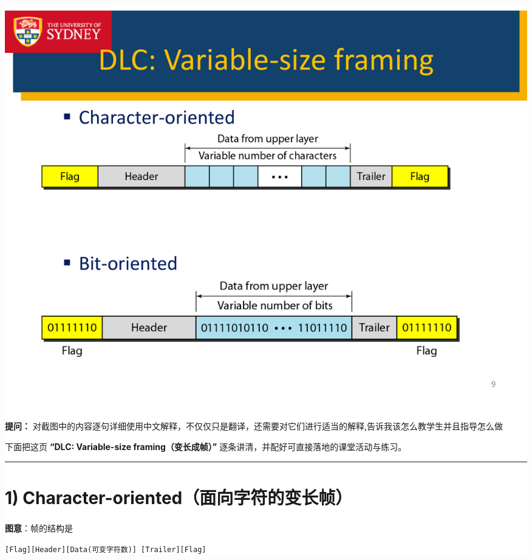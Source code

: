 ![第 9 页](Lecture3_2024_assets/page-009.png)

**提问：** 对截图中的内容逐句详细使用中文解释，不仅仅只是翻译，还需要对它们进行适当的解释,告诉我该怎么教学生并且指导怎么做

下面把这页 **“DLC: Variable-size framing（变长成帧）”** 逐条讲清，并配好可直接落地的课堂活动与练习。



---



# 1) Character-oriented（面向字符的变长帧）



**图意**：帧的结构是

`[Flag][Header][Data(可变字符数)] [Trailer][Flag]`


